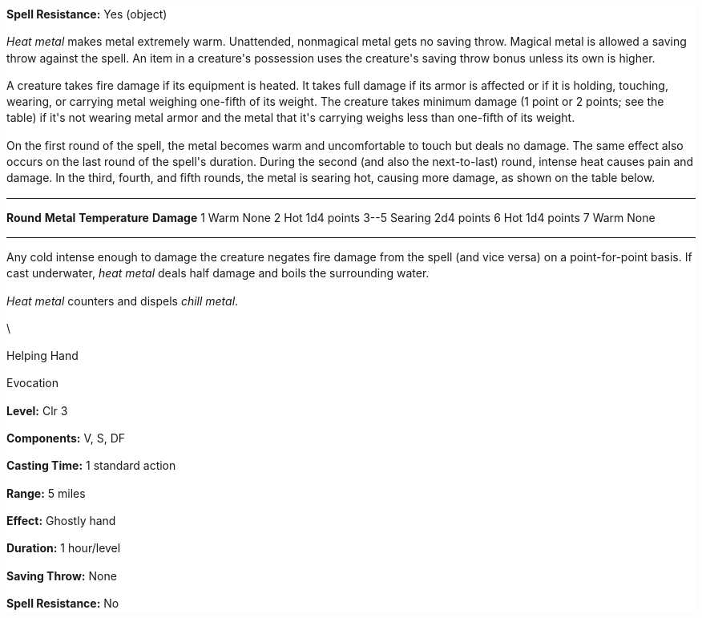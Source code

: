 **Spell Resistance:** Yes (object)

*Heat metal* makes metal extremely warm. Unattended, nonmagical metal
gets no saving throw. Magical metal is allowed a saving throw against
the spell. An item in a creature's possession uses the creature's saving
throw bonus unless its own is higher.

A creature takes fire damage if its equipment is heated. It takes full
damage if its armor is affected or if it is holding, touching, wearing,
or carrying metal weighing one-fifth of its weight. The creature takes
minimum damage (1 point or 2 points; see the table) if it's not wearing
metal armor and the metal that it's carrying weighs less than one-fifth
of its weight.

On the first round of the spell, the metal becomes warm and
uncomfortable to touch but deals no damage. The same effect also occurs
on the last round of the spell's duration. During the second (and also
the next-to-last) round, intense heat causes pain and damage. In the
third, fourth, and fifth rounds, the metal is searing hot, causing more
damage, as shown on the table below.

  ----------- --------------------------- ------------
  **Round**   **Metal** **Temperature**   **Damage**
  1           Warm                        None
  2           Hot                         1d4 points
  3--5        Searing                     2d4 points
  6           Hot                         1d4 points
  7           Warm                        None
  ----------- --------------------------- ------------

Any cold intense enough to damage the creature negates fire damage from
the spell (and vice versa) on a point-for-point basis. If cast
underwater, *heat metal* deals half damage and boils the surrounding
water.

*Heat metal* counters and dispels *chill metal*.

\

Helping Hand

Evocation

**Level:** Clr 3

**Components:** V, S, DF

**Casting Time:** 1 standard action

**Range:** 5 miles

**Effect:** Ghostly hand

**Duration:** 1 hour/level

**Saving Throw:** None

**Spell Resistance:** No
